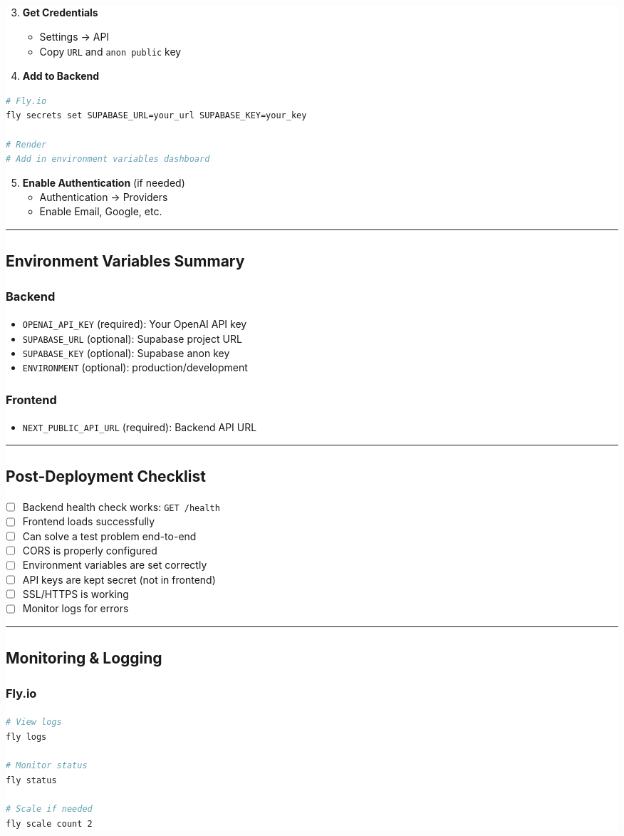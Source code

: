 3. **Get Credentials**
   - Settings → API
   - Copy `URL` and `anon public` key

4. **Add to Backend**
```bash
# Fly.io
fly secrets set SUPABASE_URL=your_url SUPABASE_KEY=your_key

# Render
# Add in environment variables dashboard
```

5. **Enable Authentication** (if needed)
   - Authentication → Providers
   - Enable Email, Google, etc.

---

## Environment Variables Summary

### Backend
- `OPENAI_API_KEY` (required): Your OpenAI API key
- `SUPABASE_URL` (optional): Supabase project URL
- `SUPABASE_KEY` (optional): Supabase anon key
- `ENVIRONMENT` (optional): production/development

### Frontend
- `NEXT_PUBLIC_API_URL` (required): Backend API URL

---

## Post-Deployment Checklist

- [ ] Backend health check works: `GET /health`
- [ ] Frontend loads successfully
- [ ] Can solve a test problem end-to-end
- [ ] CORS is properly configured
- [ ] Environment variables are set correctly
- [ ] API keys are kept secret (not in frontend)
- [ ] SSL/HTTPS is working
- [ ] Monitor logs for errors

---

## Monitoring & Logging

### Fly.io
```bash
# View logs
fly logs

# Monitor status
fly status

# Scale if needed
fly scale count 2
```
